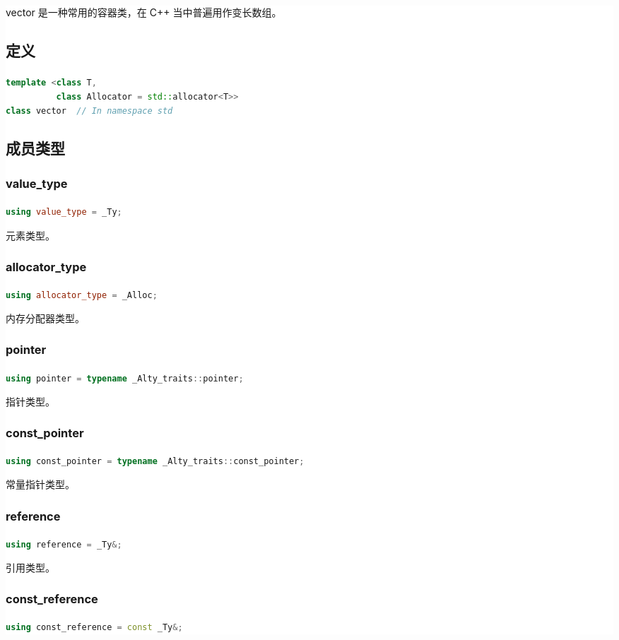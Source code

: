 vector 是一种常用的容器类，在 C++ 当中普遍用作变长数组。

## 定义

```cpp
template <class T,
          class Allocator = std::allocator<T>> 
class vector  // In namespace std
```

## 成员类型

### value_type

```cpp
using value_type = _Ty;
```

元素类型。

### allocator_type

```cpp
using allocator_type = _Alloc;
```

内存分配器类型。

### pointer

```cpp
using pointer = typename _Alty_traits::pointer;
```

指针类型。

### const_pointer

```cpp
using const_pointer = typename _Alty_traits::const_pointer;
```

常量指针类型。

### reference

```cpp
using reference = _Ty&;
```

引用类型。

### const_reference

```cpp
using const_reference = const _Ty&;
```
